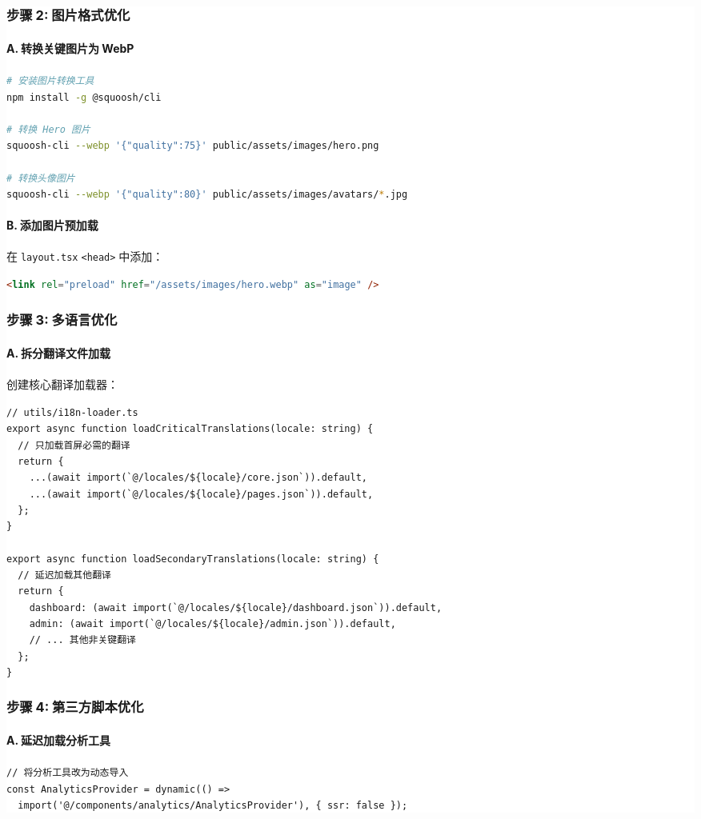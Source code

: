 ### 步骤 2: 图片格式优化

#### A. 转换关键图片为 WebP
```bash
# 安装图片转换工具
npm install -g @squoosh/cli

# 转换 Hero 图片
squoosh-cli --webp '{"quality":75}' public/assets/images/hero.png

# 转换头像图片
squoosh-cli --webp '{"quality":80}' public/assets/images/avatars/*.jpg
```

#### B. 添加图片预加载
在 `layout.tsx` `<head>` 中添加：
```html
<link rel="preload" href="/assets/images/hero.webp" as="image" />
```

### 步骤 3: 多语言优化

#### A. 拆分翻译文件加载
创建核心翻译加载器：
```tsx
// utils/i18n-loader.ts
export async function loadCriticalTranslations(locale: string) {
  // 只加载首屏必需的翻译
  return {
    ...(await import(`@/locales/${locale}/core.json`)).default,
    ...(await import(`@/locales/${locale}/pages.json`)).default,
  };
}

export async function loadSecondaryTranslations(locale: string) {
  // 延迟加载其他翻译
  return {
    dashboard: (await import(`@/locales/${locale}/dashboard.json`)).default,
    admin: (await import(`@/locales/${locale}/admin.json`)).default,
    // ... 其他非关键翻译
  };
}
```

### 步骤 4: 第三方脚本优化

#### A. 延迟加载分析工具
```tsx
// 将分析工具改为动态导入
const AnalyticsProvider = dynamic(() =>
  import('@/components/analytics/AnalyticsProvider'), { ssr: false });
```
